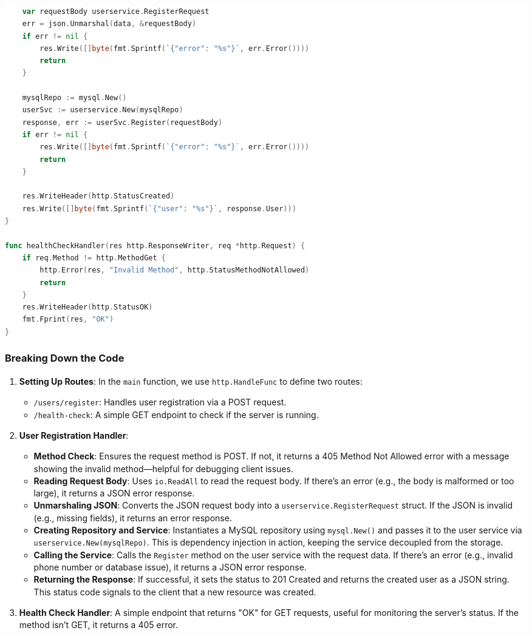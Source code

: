 ```go
    var requestBody userservice.RegisterRequest
    err = json.Unmarshal(data, &requestBody)
    if err != nil {
        res.Write([]byte(fmt.Sprintf(`{"error": "%s"}`, err.Error())))
        return
    }

    mysqlRepo := mysql.New()
    userSvc := userservice.New(mysqlRepo)
    response, err := userSvc.Register(requestBody)
    if err != nil {
        res.Write([]byte(fmt.Sprintf(`{"error": "%s"}`, err.Error())))
        return
    }

    res.WriteHeader(http.StatusCreated)
    res.Write([]byte(fmt.Sprintf(`{"user": "%s"}`, response.User)))
}

func healthCheckHandler(res http.ResponseWriter, req *http.Request) {
    if req.Method != http.MethodGet {
        http.Error(res, "Invalid Method", http.StatusMethodNotAllowed)
        return
    }
    res.WriteHeader(http.StatusOK)
    fmt.Fprint(res, "OK")
}
```

### Breaking Down the Code

1. **Setting Up Routes**: In the `main` function, we use `http.HandleFunc` to define two routes:
    
    - `/users/register`: Handles user registration via a POST request.
    - `/health-check`: A simple GET endpoint to check if the server is running.
2. **User Registration Handler**:
    
    - **Method Check**: Ensures the request method is POST. If not, it returns a 405 Method Not Allowed error with a message showing the invalid method—helpful for debugging client issues.
    - **Reading Request Body**: Uses `io.ReadAll` to read the request body. If there’s an error (e.g., the body is malformed or too large), it returns a JSON error response.
    - **Unmarshaling JSON**: Converts the JSON request body into a `userservice.RegisterRequest` struct. If the JSON is invalid (e.g., missing fields), it returns an error response.
    - **Creating Repository and Service**: Instantiates a MySQL repository using `mysql.New()` and passes it to the user service via `userservice.New(mysqlRepo)`. This is dependency injection in action, keeping the service decoupled from the storage.
    - **Calling the Service**: Calls the `Register` method on the user service with the request data. If there’s an error (e.g., invalid phone number or database issue), it returns a JSON error response.
    - **Returning the Response**: If successful, it sets the status to 201 Created and returns the created user as a JSON string. This status code signals to the client that a new resource was created.
3. **Health Check Handler**: A simple endpoint that returns "OK" for GET requests, useful for monitoring the server’s status. If the method isn’t GET, it returns a 405 error.
    